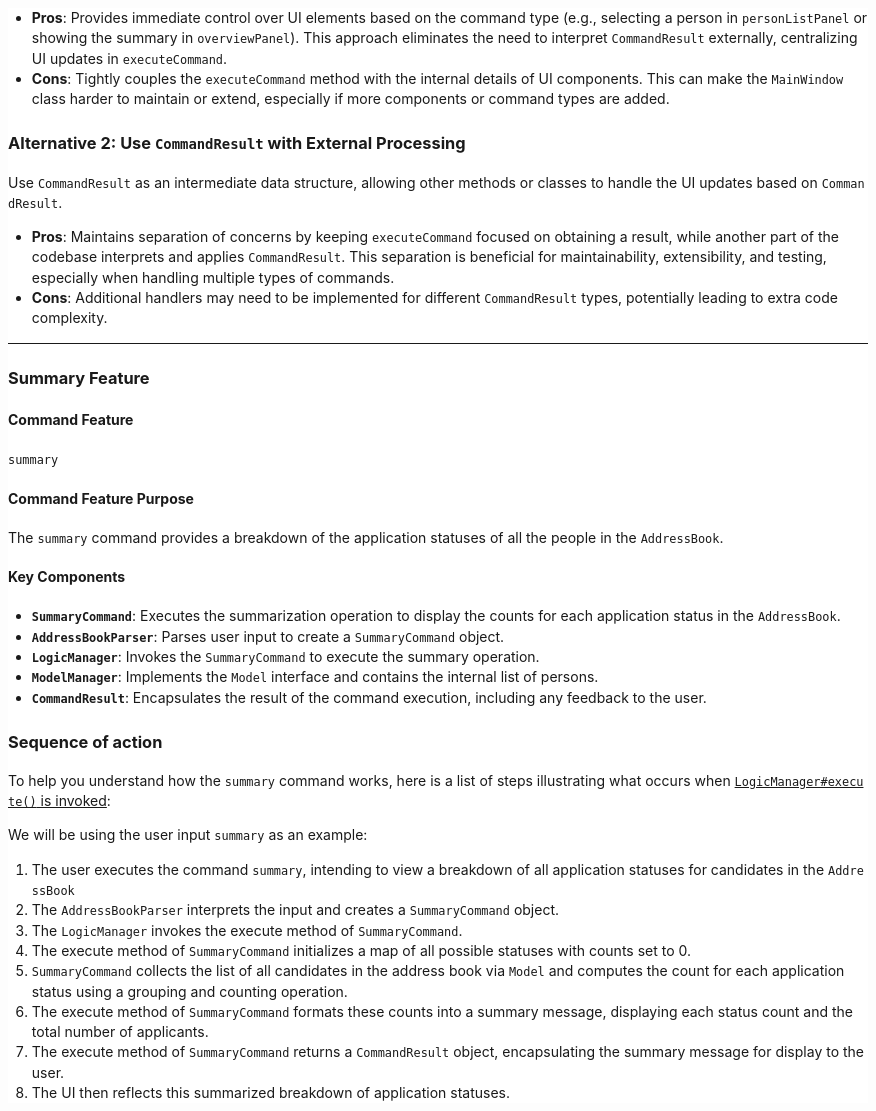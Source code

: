 - **Pros**: Provides immediate control over UI elements based on the command type (e.g., selecting a person in 
`personListPanel` or showing the summary in `overviewPanel`). This approach eliminates the need to interpret `CommandResult` externally, centralizing UI updates in `executeCommand`.
- **Cons**: Tightly couples the `executeCommand` method with the internal details of UI components. This can make the 
`MainWindow` class harder to maintain or extend, especially if more components or command types are added.

### Alternative 2: Use `CommandResult` with External Processing
Use `CommandResult` as an intermediate data structure, allowing other methods or classes to handle the UI updates based on `CommandResult`.

- **Pros**: Maintains separation of concerns by keeping `executeCommand` focused on obtaining a result, 
while another part of the codebase interprets and applies `CommandResult`. This separation is beneficial for 
maintainability, extensibility, and testing, especially when handling multiple types of commands.
- **Cons**: Additional handlers may need to be implemented for different `CommandResult` types, potentially leading to extra code complexity.


---

### Summary Feature

#### **Command Feature**

`summary`

#### **Command Feature Purpose**

The `summary` command provides a breakdown of the application statuses of all the people in the `AddressBook`.

#### Key Components
- **`SummaryCommand`**: Executes the summarization operation to display the counts for each application status in the `AddressBook`.
- **`AddressBookParser`**: Parses user input to create a `SummaryCommand` object.
- **`LogicManager`**: Invokes the `SummaryCommand` to execute the summary operation.
- **`ModelManager`**: Implements the `Model` interface and contains the internal list of persons.
- **`CommandResult`**: Encapsulates the result of the command execution, including any feedback to the user.

### **Sequence of action**

To help you understand how the `summary` command works, here is a list of steps illustrating what occurs when [`LogicManager#execute()` is invoked](#logic-component):

We will be using the user input `summary` as an example:

1. The user executes the command `summary`, intending to view a breakdown of all application statuses for candidates in the `AddressBook`
2. The `AddressBookParser` interprets the input and creates a `SummaryCommand` object.
3. The `LogicManager` invokes the execute method of `SummaryCommand`.
4. The execute method of `SummaryCommand` initializes a map of all possible statuses with counts set to 0.
5. `SummaryCommand` collects the list of all candidates in the address book via `Model` and computes the count for each application status using a grouping and counting operation.
6. The execute method of `SummaryCommand` formats these counts into a summary message, displaying each status count and the total number of applicants.
7. The execute method of `SummaryCommand` returns a `CommandResult` object, encapsulating the summary message for display to the user.
8. The UI then reflects this summarized breakdown of application statuses.
